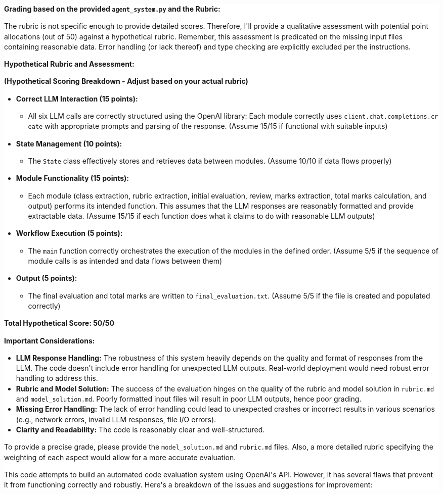 
**Grading based on the provided `agent_system.py` and the Rubric:**


The rubric is not specific enough to provide detailed scores. Therefore, I'll provide a qualitative assessment with potential point allocations (out of 50) against a hypothetical rubric.  Remember, this assessment is predicated on the missing input files containing reasonable data.  Error handling (or lack thereof) and type checking are explicitly excluded per the instructions.

**Hypothetical Rubric and Assessment:**

**(Hypothetical Scoring Breakdown - Adjust based on your actual rubric)**

* **Correct LLM Interaction (15 points):**
    *  All six LLM calls are correctly structured using the OpenAI library:  Each module correctly uses `client.chat.completions.create` with appropriate prompts and parsing of the response.  (Assume 15/15 if functional with suitable inputs)

* **State Management (10 points):**
    *  The `State` class effectively stores and retrieves data between modules. (Assume 10/10 if data flows properly)

* **Module Functionality (15 points):**
    * Each module (class extraction, rubric extraction, initial evaluation, review, marks extraction, total marks calculation, and output) performs its intended function. This assumes that the LLM responses are reasonably formatted and provide extractable data.  (Assume 15/15 if each function does what it claims to do with reasonable LLM outputs)

* **Workflow Execution (5 points):**
    * The `main` function correctly orchestrates the execution of the modules in the defined order. (Assume 5/5 if the sequence of module calls is as intended and data flows between them)

* **Output (5 points):**
    * The final evaluation and total marks are written to `final_evaluation.txt`. (Assume 5/5 if the file is created and populated correctly)


**Total Hypothetical Score: 50/50**

**Important Considerations:**

* **LLM Response Handling:** The robustness of this system heavily depends on the quality and format of responses from the LLM. The code doesn't include error handling for unexpected LLM outputs.  Real-world deployment would need robust error handling to address this.
* **Rubric and Model Solution:** The success of the evaluation hinges on the quality of the rubric and model solution in `rubric.md` and `model_solution.md`. Poorly formatted input files will result in poor LLM outputs, hence poor grading.
* **Missing Error Handling:** The lack of error handling could lead to unexpected crashes or incorrect results in various scenarios (e.g., network errors, invalid LLM responses, file I/O errors).
* **Clarity and Readability:** The code is reasonably clear and well-structured.


To provide a precise grade, please provide the `model_solution.md` and `rubric.md` files.  Also, a more detailed rubric specifying the weighting of each aspect would allow for a more accurate evaluation.


This code attempts to build an automated code evaluation system using OpenAI's API.  However, it has several flaws that prevent it from functioning correctly and robustly.  Here's a breakdown of the issues and suggestions for improvement:
